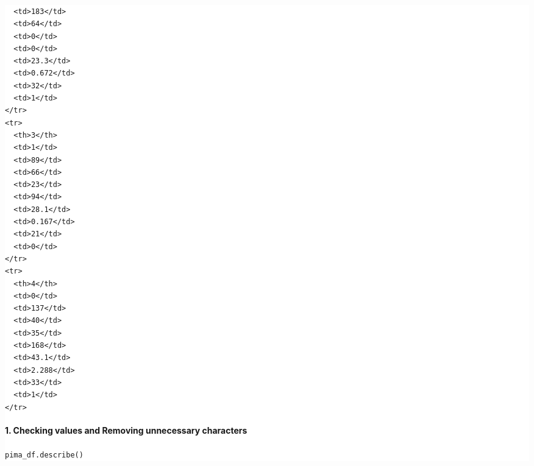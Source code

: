      <td>183</td>
      <td>64</td>
      <td>0</td>
      <td>0</td>
      <td>23.3</td>
      <td>0.672</td>
      <td>32</td>
      <td>1</td>
    </tr>
    <tr>
      <th>3</th>
      <td>1</td>
      <td>89</td>
      <td>66</td>
      <td>23</td>
      <td>94</td>
      <td>28.1</td>
      <td>0.167</td>
      <td>21</td>
      <td>0</td>
    </tr>
    <tr>
      <th>4</th>
      <td>0</td>
      <td>137</td>
      <td>40</td>
      <td>35</td>
      <td>168</td>
      <td>43.1</td>
      <td>2.288</td>
      <td>33</td>
      <td>1</td>
    </tr>
  </tbody>
</table>
</div>



#### 1. Checking values and Removing unnecessary characters



```python
pima_df.describe()
```





<div>
<style scoped>
    .dataframe tbody tr th:only-of-type {
        vertical-align: middle;
    }
